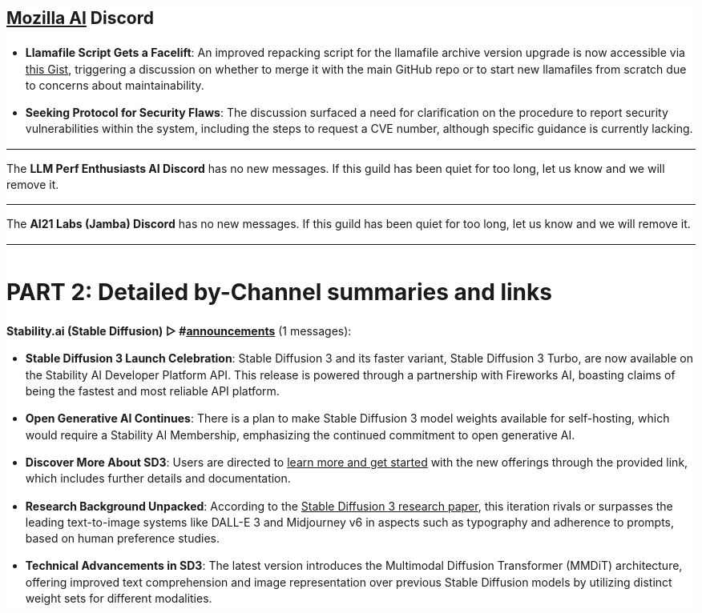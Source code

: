 

## [Mozilla AI](https://discord.com/channels/1089876418936180786) Discord

- **Llamafile Script Gets a Facelift**: An improved repacking script for the llamafile archive version upgrade is now accessible via [this Gist](https://gist.github.com/mofosyne/46c63934305d5a5321c7e9fd83f4ef3e), triggering a discussion on whether to merge it with the main GitHub repo or to start new llamafiles from scratch due to concerns about maintainability.

- **Seeking Protocol for Security Flaws**: The discussion surfaced a need for clarification on the procedure to report security vulnerabilities within the system, including the steps to request a CVE number, although specific guidance is currently lacking.



---


The **LLM Perf Enthusiasts AI Discord** has no new messages. If this guild has been quiet for too long, let us know and we will remove it.


---


The **AI21 Labs (Jamba) Discord** has no new messages. If this guild has been quiet for too long, let us know and we will remove it.


---

# PART 2: Detailed by-Channel summaries and links



**Stability.ai (Stable Diffusion) ▷ #[announcements](https://discord.com/channels/1002292111942635562/1002292398703001601/1230162110596649011)** (1 messages): 

- **Stable Diffusion 3 Launch Celebration**: Stable Diffusion 3 and its faster variant, Stable Diffusion 3 Turbo, are now available on the Stability AI Developer Platform API. This release is powered through a partnership with Fireworks AI, boasting claims of being the fastest and most reliable API platform.

- **Open Generative AI Continues**: There is a plan to make Stable Diffusion 3 model weights available for self-hosting, which would require a Stability AI Membership, emphasizing the continued commitment to open generative AI.

- **Discover More About SD3**: Users are directed to [learn more and get started](https://bit.ly/3xHrtjG) with the new offerings through the provided link, which includes further details and documentation.

- **Research Background Unpacked**: According to the [Stable Diffusion 3 research paper](https://stability.ai/news/stable-diffusion-3-research-paper), this iteration rivals or surpasses the leading text-to-image systems like DALL-E 3 and Midjourney v6 in aspects such as typography and adherence to prompts, based on human preference studies.

- **Technical Advancements in SD3**: The latest version introduces the Multimodal Diffusion Transformer (MMDiT) architecture, offering improved text comprehension and image representation over previous Stable Diffusion models by utilizing distinct weight sets for different modalities.
